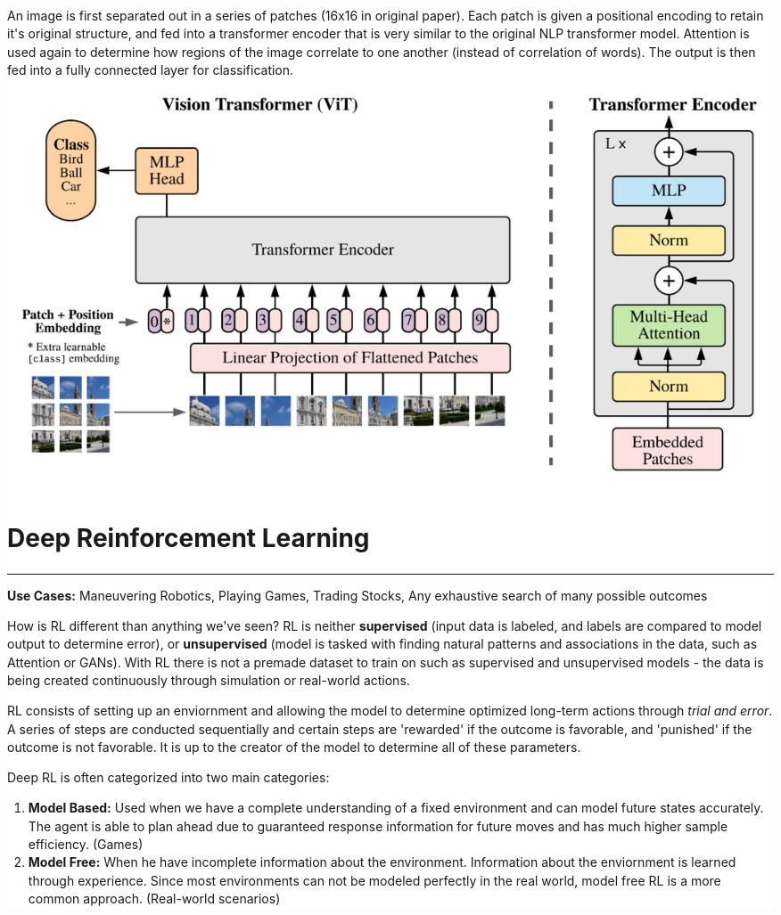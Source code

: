 An image is first separated out in a series of patches (16x16 in original paper). Each patch is given a positional encoding to retain it's original structure, and fed into a transformer encoder that is very similar to the original NLP transformer model. Attention is used again to determine how regions of the image correlate to one another (instead of correlation of words). The output is then fed into a fully connected layer for classification.

![ViT](./Images/Vision_Transformer.png)

# **Deep Reinforcement Learning**

---
**Use Cases:** Maneuvering Robotics, Playing Games, Trading Stocks, Any exhaustive search of many possible outcomes

How is RL different than anything we've seen? RL is neither **supervised** (input data is labeled, and labels are compared to model output to determine error), or **unsupervised** (model is tasked with finding natural patterns and associations in the data, such as Attention or GANs). With RL there is not a premade dataset to train on such as supervised and unsupervised models - the data is being created continuously through simulation or real-world actions.

RL consists of setting up an enviornment and allowing the model to determine optimized long-term actions through *trial and error*. A series of steps are conducted sequentially and certain steps are 'rewarded' if the outcome is favorable, and 'punished' if the outcome is not favorable. It is up to the creator of the model to determine all of these parameters. 

Deep RL is often categorized into two main categories:
1.  **Model Based:** Used when we have a complete understanding of a fixed environment and can model future states accurately. The agent is able to plan ahead due to guaranteed response information for future moves and has much higher sample efficiency. (Games)
2.  **Model Free:** When he have incomplete information about the environment. Information about the enviornment is learned through experience. Since most environments can not be modeled perfectly in the real world, model free RL is a more common approach. (Real-world scenarios)
